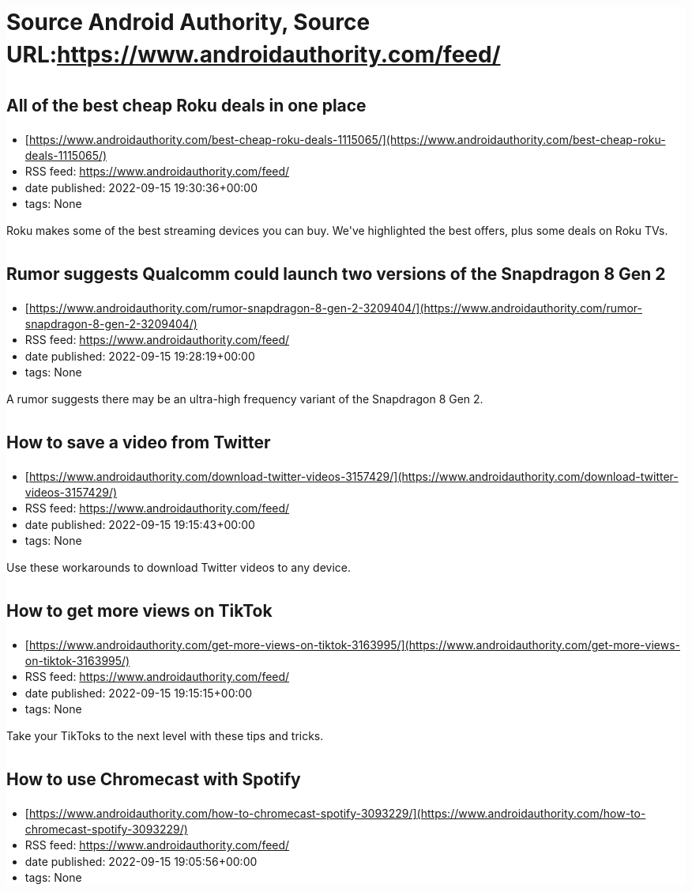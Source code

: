 # Source Android Authority, Source URL:https://www.androidauthority.com/feed/

## All of the best cheap Roku deals in one place
 - [https://www.androidauthority.com/best-cheap-roku-deals-1115065/](https://www.androidauthority.com/best-cheap-roku-deals-1115065/)
 - RSS feed: https://www.androidauthority.com/feed/
 - date published: 2022-09-15 19:30:36+00:00
 - tags: None

Roku makes some of the best streaming devices you can buy. We've highlighted the best offers, plus some deals on Roku TVs.

## Rumor suggests Qualcomm could launch two versions of the Snapdragon 8 Gen 2
 - [https://www.androidauthority.com/rumor-snapdragon-8-gen-2-3209404/](https://www.androidauthority.com/rumor-snapdragon-8-gen-2-3209404/)
 - RSS feed: https://www.androidauthority.com/feed/
 - date published: 2022-09-15 19:28:19+00:00
 - tags: None

A rumor suggests there may be an ultra-high frequency variant of the Snapdragon 8 Gen 2.

## How to save a video from Twitter
 - [https://www.androidauthority.com/download-twitter-videos-3157429/](https://www.androidauthority.com/download-twitter-videos-3157429/)
 - RSS feed: https://www.androidauthority.com/feed/
 - date published: 2022-09-15 19:15:43+00:00
 - tags: None

Use these workarounds to download Twitter videos to any device.

## How to get more views on TikTok
 - [https://www.androidauthority.com/get-more-views-on-tiktok-3163995/](https://www.androidauthority.com/get-more-views-on-tiktok-3163995/)
 - RSS feed: https://www.androidauthority.com/feed/
 - date published: 2022-09-15 19:15:15+00:00
 - tags: None

Take your TikToks to the next level with these tips and tricks.

## How to use Chromecast with Spotify
 - [https://www.androidauthority.com/how-to-chromecast-spotify-3093229/](https://www.androidauthority.com/how-to-chromecast-spotify-3093229/)
 - RSS feed: https://www.androidauthority.com/feed/
 - date published: 2022-09-15 19:05:56+00:00
 - tags: None
